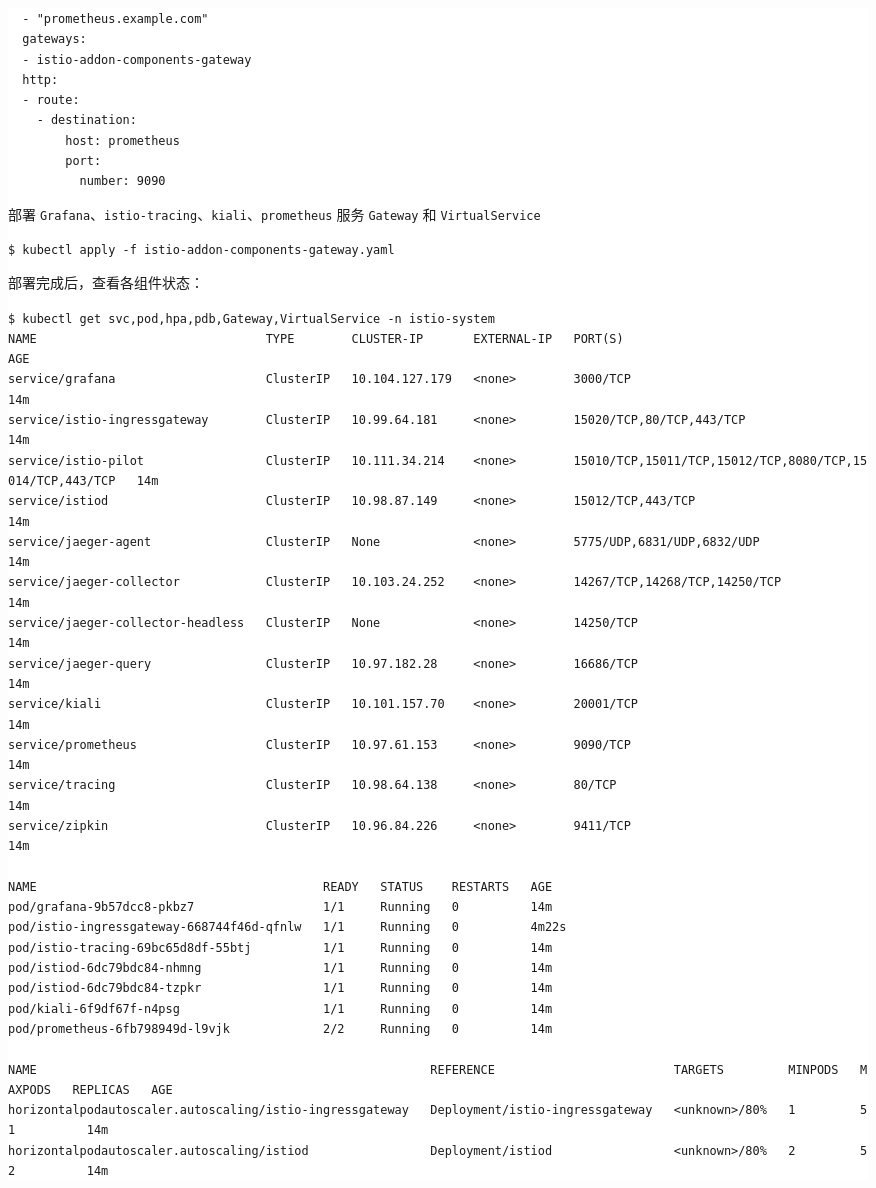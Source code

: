 ```
  - "prometheus.example.com"
  gateways:
  - istio-addon-components-gateway
  http:
  - route:
    - destination:
        host: prometheus
        port:
          number: 9090
```

部署 `Grafana`、`istio-tracing`、`kiali`、`prometheus` 服务 `Gateway` 和 `VirtualService`

```
$ kubectl apply -f istio-addon-components-gateway.yaml
```

部署完成后，查看各组件状态：

```
$ kubectl get svc,pod,hpa,pdb,Gateway,VirtualService -n istio-system
NAME                                TYPE        CLUSTER-IP       EXTERNAL-IP   PORT(S)                                                    AGE
service/grafana                     ClusterIP   10.104.127.179   <none>        3000/TCP                                                   14m
service/istio-ingressgateway        ClusterIP   10.99.64.181     <none>        15020/TCP,80/TCP,443/TCP                                   14m
service/istio-pilot                 ClusterIP   10.111.34.214    <none>        15010/TCP,15011/TCP,15012/TCP,8080/TCP,15014/TCP,443/TCP   14m
service/istiod                      ClusterIP   10.98.87.149     <none>        15012/TCP,443/TCP                                          14m
service/jaeger-agent                ClusterIP   None             <none>        5775/UDP,6831/UDP,6832/UDP                                 14m
service/jaeger-collector            ClusterIP   10.103.24.252    <none>        14267/TCP,14268/TCP,14250/TCP                              14m
service/jaeger-collector-headless   ClusterIP   None             <none>        14250/TCP                                                  14m
service/jaeger-query                ClusterIP   10.97.182.28     <none>        16686/TCP                                                  14m
service/kiali                       ClusterIP   10.101.157.70    <none>        20001/TCP                                                  14m
service/prometheus                  ClusterIP   10.97.61.153     <none>        9090/TCP                                                   14m
service/tracing                     ClusterIP   10.98.64.138     <none>        80/TCP                                                     14m
service/zipkin                      ClusterIP   10.96.84.226     <none>        9411/TCP                                                   14m

NAME                                        READY   STATUS    RESTARTS   AGE
pod/grafana-9b57dcc8-pkbz7                  1/1     Running   0          14m
pod/istio-ingressgateway-668744f46d-qfnlw   1/1     Running   0          4m22s
pod/istio-tracing-69bc65d8df-55btj          1/1     Running   0          14m
pod/istiod-6dc79bdc84-nhmng                 1/1     Running   0          14m
pod/istiod-6dc79bdc84-tzpkr                 1/1     Running   0          14m
pod/kiali-6f9df67f-n4psg                    1/1     Running   0          14m
pod/prometheus-6fb798949d-l9vjk             2/2     Running   0          14m

NAME                                                       REFERENCE                         TARGETS         MINPODS   MAXPODS   REPLICAS   AGE
horizontalpodautoscaler.autoscaling/istio-ingressgateway   Deployment/istio-ingressgateway   <unknown>/80%   1         5         1          14m
horizontalpodautoscaler.autoscaling/istiod                 Deployment/istiod                 <unknown>/80%   2         5         2          14m

```